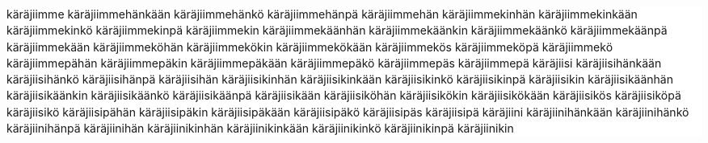käräjiimme
käräjiimmehänkään
käräjiimmehänkö
käräjiimmehänpä
käräjiimmehän
käräjiimmekinhän
käräjiimmekinkään
käräjiimmekinkö
käräjiimmekinpä
käräjiimmekin
käräjiimmekäänhän
käräjiimmekäänkin
käräjiimmekäänkö
käräjiimmekäänpä
käräjiimmekään
käräjiimmeköhän
käräjiimmekökin
käräjiimmekökään
käräjiimmekös
käräjiimmeköpä
käräjiimmekö
käräjiimmepähän
käräjiimmepäkin
käräjiimmepäkään
käräjiimmepäkö
käräjiimmepäs
käräjiimmepä
käräjiisi
käräjiisihänkään
käräjiisihänkö
käräjiisihänpä
käräjiisihän
käräjiisikinhän
käräjiisikinkään
käräjiisikinkö
käräjiisikinpä
käräjiisikin
käräjiisikäänhän
käräjiisikäänkin
käräjiisikäänkö
käräjiisikäänpä
käräjiisikään
käräjiisiköhän
käräjiisikökin
käräjiisikökään
käräjiisikös
käräjiisiköpä
käräjiisikö
käräjiisipähän
käräjiisipäkin
käräjiisipäkään
käräjiisipäkö
käräjiisipäs
käräjiisipä
käräjiini
käräjiinihänkään
käräjiinihänkö
käräjiinihänpä
käräjiinihän
käräjiinikinhän
käräjiinikinkään
käräjiinikinkö
käräjiinikinpä
käräjiinikin